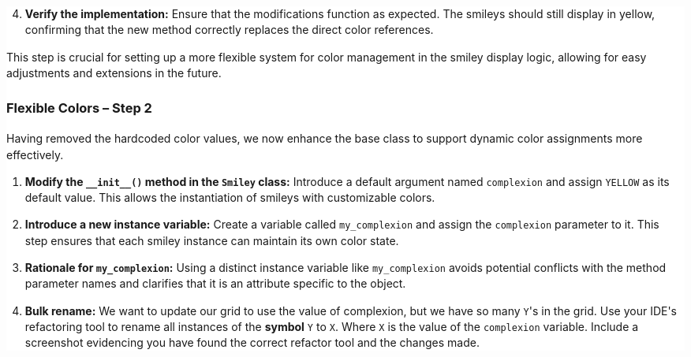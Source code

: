   4. **Verify the implementation:** Ensure that the modifications function as expected. The smileys should still display in yellow, confirming that the new method correctly replaces the direct color references.

  This step is crucial for setting up a more flexible system for color management in the smiley display logic, allowing for easy adjustments and extensions in the future.

  ### Flexible Colors – Step 2

  Having removed the hardcoded color values, we now enhance the base class to support dynamic color assignments more effectively.

  1. **Modify the `__init__()` method in the `Smiley` class:** Introduce a default argument named `complexion` and assign `YELLOW` as its default value. This allows the instantiation of smileys with customizable colors.

  2. **Introduce a new instance variable:** Create a variable called `my_complexion` and assign the `complexion` parameter to it. This step ensures that each smiley instance can maintain its own color state.

  3. **Rationale for `my_complexion`:** Using a distinct instance variable like `my_complexion` avoids potential conflicts with the method parameter names and clarifies that it is an attribute specific to the object.

  4. **Bulk rename:** We want to update our grid to use the value of complexion, but we have so many `Y`'s in the grid. Use your IDE's refactoring tool to rename all instances of the **symbol** `Y` to `X`. Where `X` is the value of the `complexion` variable. Include a screenshot evidencing you have found the correct refactor tool and the changes made.

